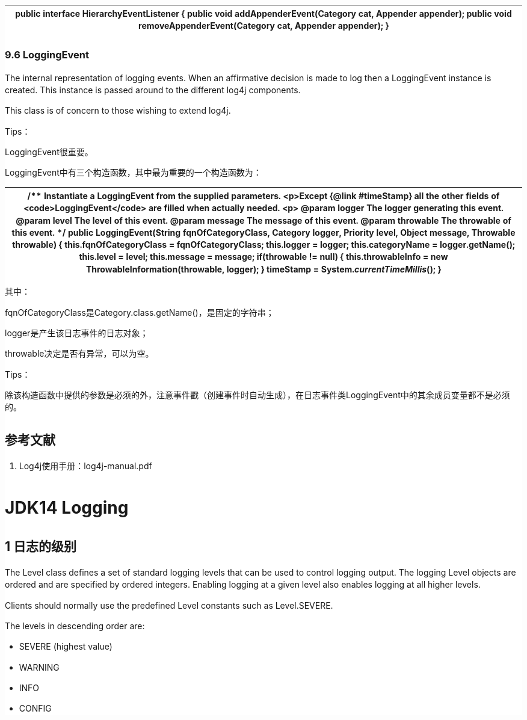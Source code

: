 | **public interface** HierarchyEventListener { **public void** addAppenderEvent(Category cat, Appender appender); **public void** removeAppenderEvent(Category cat, Appender appender); } |
|------------------------------------------------------------------------------------------------------------------------------------------------------------------------------------------|


### 9.6 LoggingEvent

The internal representation of logging events. When an affirmative decision is
made to log then a LoggingEvent instance is created. This instance is passed
around to the different log4j components.

This class is of concern to those wishing to extend log4j.

Tips：

LoggingEvent很重要。

LoggingEvent中有三个构造函数，其中最为重要的一个构造函数为：

| /\*\* Instantiate a LoggingEvent from the supplied parameters. \<p\>Except {\@link \#timeStamp} all the other fields of \<code\>LoggingEvent\</code\> are filled when actually needed. \<p\> **\@param** logger The logger generating this event. **\@param** level The level of this event. **\@param** message The message of this event. **\@param** throwable The throwable of this event. \*/ **public** LoggingEvent(String fqnOfCategoryClass, Category logger, Priority level, Object message, Throwable throwable) { **this**.fqnOfCategoryClass = fqnOfCategoryClass; **this**.logger = logger; **this**.categoryName = logger.getName(); **this**.level = level; **this**.message = message; **if**(throwable != **null**) { **this**.throwableInfo = **new** ThrowableInformation(throwable, logger); } timeStamp = System.*currentTimeMillis*(); } |
|-----------------------------------------------------------------------------------------------------------------------------------------------------------------------------------------------------------------------------------------------------------------------------------------------------------------------------------------------------------------------------------------------------------------------------------------------------------------------------------------------------------------------------------------------------------------------------------------------------------------------------------------------------------------------------------------------------------------------------------------------------------------------------------------------------------------------------------------------------------------|


其中：

fqnOfCategoryClass是Category.class.getName()，是固定的字符串；

logger是产生该日志事件的日志对象；

throwable决定是否有异常，可以为空。

Tips：

除该构造函数中提供的参数是必须的外，注意事件戳（创建事件时自动生成），在日志事件类LoggingEvent中的其余成员变量都不是必须的。

参考文献
--------

1.  Log4j使用手册：log4j-manual.pdf

JDK14 Logging
=============

1 日志的级别
------------

The Level class defines a set of standard logging levels that can be used to
control logging output. The logging Level objects are ordered and are specified
by ordered integers. Enabling logging at a given level also enables logging at
all higher levels.

Clients should normally use the predefined Level constants such as Level.SEVERE.

The levels in descending order are:

-   SEVERE (highest value)

-   WARNING

-   INFO

-   CONFIG

